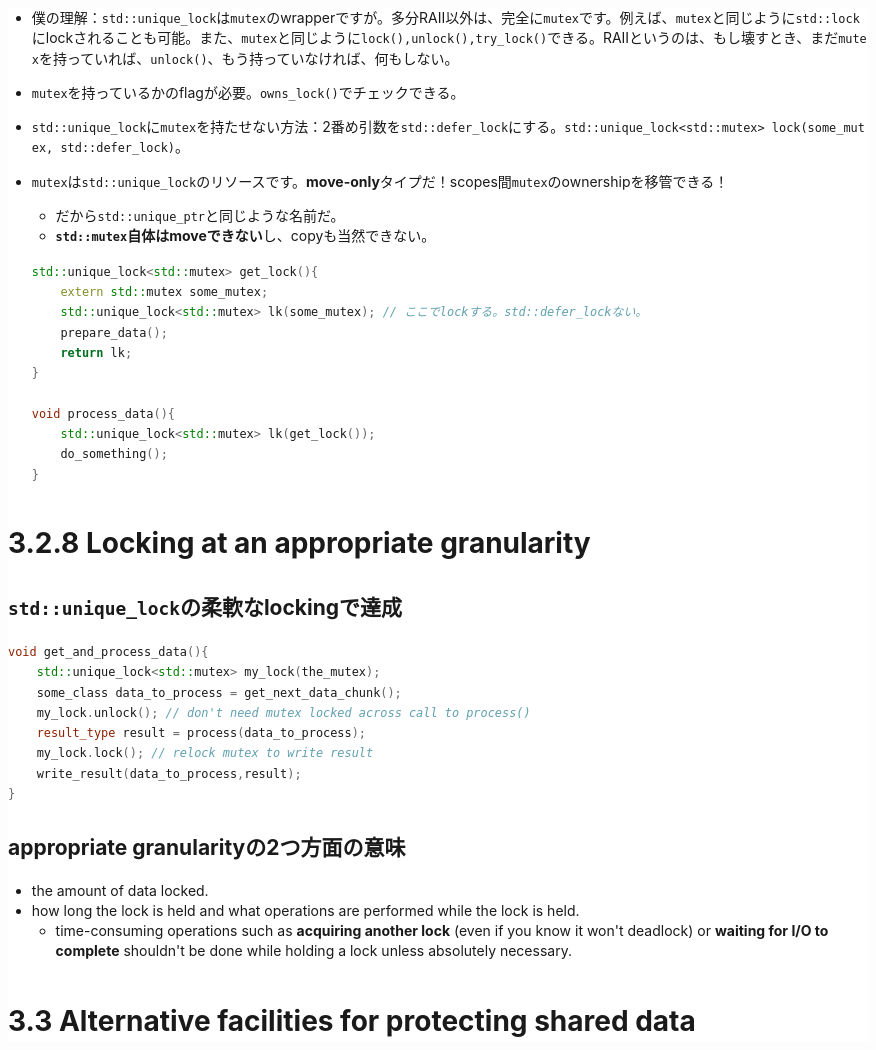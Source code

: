   - 僕の理解：`std::unique_lock`は`mutex`のwrapperですが。多分RAII以外は、完全に`mutex`です。例えば、`mutex`と同じように`std::lock`にlockされることも可能。また、`mutex`と同じように`lock(),unlock(),try_lock()`できる。RAIIというのは、もし壊すとき、まだ`mutex`を持っていれば、`unlock()`、もう持っていなければ、何もしない。
  - `mutex`を持っているかのflagが必要。`owns_lock()`でチェックできる。

- `std::unique_lock`に`mutex`を持たせない方法：2番め引数を`std::defer_lock`にする。`std::unique_lock<std::mutex> lock(some_mutex, std::defer_lock)`。

- `mutex`は`std::unique_lock`のリソースです。**move-only**タイプだ！scopes間`mutex`のownershipを移管できる！

  - だから`std::unique_ptr`と同じような名前だ。
  - **`std::mutex`自体はmoveできない**し、copyも当然できない。

  ```c++
  std::unique_lock<std::mutex> get_lock(){
      extern std::mutex some_mutex;
      std::unique_lock<std::mutex> lk(some_mutex); // ここでlockする。std::defer_lockない。
      prepare_data();
      return lk;
  }
  
  void process_data(){
      std::unique_lock<std::mutex> lk(get_lock());
      do_something();
  }
  ```

# 3.2.8 Locking at an appropriate granularity

## `std::unique_lock`の柔軟なlockingで達成

```c++
void get_and_process_data(){
    std::unique_lock<std::mutex> my_lock(the_mutex);
    some_class data_to_process = get_next_data_chunk();
    my_lock.unlock(); // don't need mutex locked across call to process()
    result_type result = process(data_to_process);
    my_lock.lock(); // relock mutex to write result
    write_result(data_to_process,result);
}
```

## appropriate granularityの2つ方面の意味

- the amount of data locked.
- how long the lock is held and what operations are performed while the lock is held.
  - time-consuming operations such as **acquiring another lock** (even if you know it won't deadlock) or **waiting for I/O to complete** shouldn't be done while holding a lock unless absolutely necessary.

# 3.3 Alternative facilities for protecting shared data
